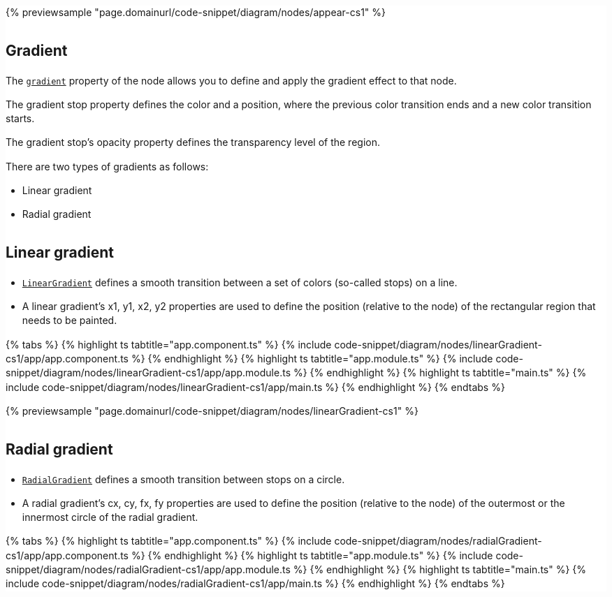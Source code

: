 {% previewsample "page.domainurl/code-snippet/diagram/nodes/appear-cs1" %}

## Gradient

The [`gradient`](https://ej2.syncfusion.com/angular/documentation/api/diagram/shapeStyleModel#gradient-gradientmodel) property of the node allows you to define and apply the gradient effect to that node.

The gradient stop property defines the color and a position, where the previous color transition ends and a new color transition starts.

The gradient stop’s opacity property defines the transparency level of the region.

There are two types of gradients as follows:

* Linear gradient

* Radial gradient

## Linear gradient

* [`LinearGradient`](https://ej2.syncfusion.com/angular/documentation/api/diagram/shapeStyleModel#linearGradient-lineargradientmodel) defines a smooth transition between a set of colors (so-called stops) on a line.

* A linear gradient’s x1, y1, x2, y2 properties are used to define the position (relative to the node) of the rectangular region that needs to be painted.

{% tabs %}
{% highlight ts tabtitle="app.component.ts" %}
{% include code-snippet/diagram/nodes/linearGradient-cs1/app/app.component.ts %}
{% endhighlight %}
{% highlight ts tabtitle="app.module.ts" %}
{% include code-snippet/diagram/nodes/linearGradient-cs1/app/app.module.ts %}
{% endhighlight %}
{% highlight ts tabtitle="main.ts" %}
{% include code-snippet/diagram/nodes/linearGradient-cs1/app/main.ts %}
{% endhighlight %}
{% endtabs %}
  
{% previewsample "page.domainurl/code-snippet/diagram/nodes/linearGradient-cs1" %}

## Radial gradient

* [`RadialGradient`](https://ej2.syncfusion.com/angular/documentation/api/diagram/shapeStyleModel#radialGradient-radialgradientmodel) defines a smooth transition between stops on a circle.

* A radial gradient’s cx, cy, fx, fy properties are used to define the position (relative to the node) of the outermost or the innermost circle of the radial gradient.

{% tabs %}
{% highlight ts tabtitle="app.component.ts" %}
{% include code-snippet/diagram/nodes/radialGradient-cs1/app/app.component.ts %}
{% endhighlight %}
{% highlight ts tabtitle="app.module.ts" %}
{% include code-snippet/diagram/nodes/radialGradient-cs1/app/app.module.ts %}
{% endhighlight %}
{% highlight ts tabtitle="main.ts" %}
{% include code-snippet/diagram/nodes/radialGradient-cs1/app/main.ts %}
{% endhighlight %}
{% endtabs %}
  